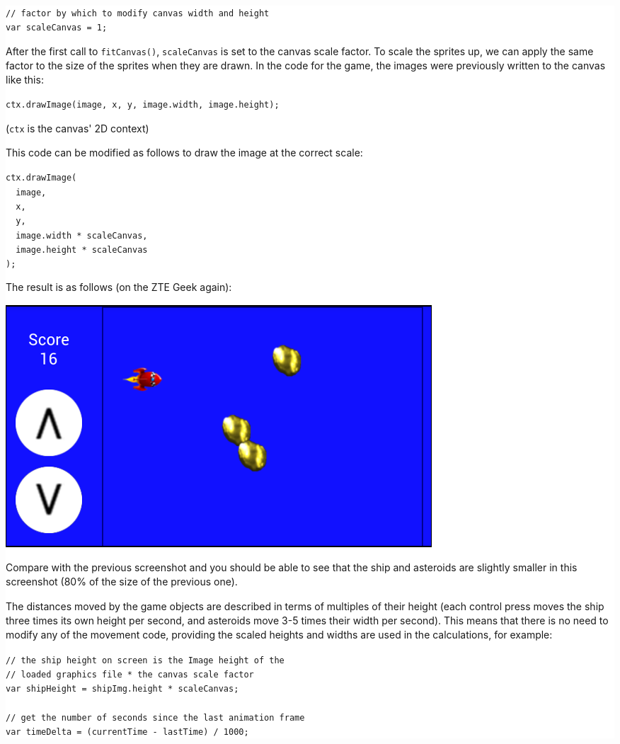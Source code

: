     // factor by which to modify canvas width and height
    var scaleCanvas = 1;

After the first call to `fitCanvas()`, `scaleCanvas` is set to the canvas scale factor. To scale the sprites up, we can apply the same factor to the size of the sprites when they are drawn. In the code for the game, the images were previously written to the canvas like this:

    ctx.drawImage(image, x, y, image.width, image.height);

(`ctx` is the canvas' 2D context)

This code can be modified as follows to draw the image at the correct scale:

    ctx.drawImage(
      image,
      x,
      y,
      image.width * scaleCanvas,
      image.height * scaleCanvas
    );

The result is as follows (on the ZTE Geek again):

![space dodge game on ZTE Geek: landscape, fullscreen, viewport meta, resize, fixed margin, canvas and sprites resized](assets/space_dodge_game-zte_geek_resize_canvas_2.png)

Compare with the previous screenshot and you should be able to see that the ship and asteroids are slightly smaller in this screenshot (80% of the size of the previous one).

The distances moved by the game objects are described in terms of multiples of their height (each control press moves the ship three times its own height per second, and asteroids move 3-5 times their width per second). This means that there is no need to modify any of the movement code, providing the scaled heights and widths are used in the calculations, for example:

    // the ship height on screen is the Image height of the
    // loaded graphics file * the canvas scale factor
    var shipHeight = shipImg.height * scaleCanvas;

    // get the number of seconds since the last animation frame
    var timeDelta = (currentTime - lastTime) / 1000;
